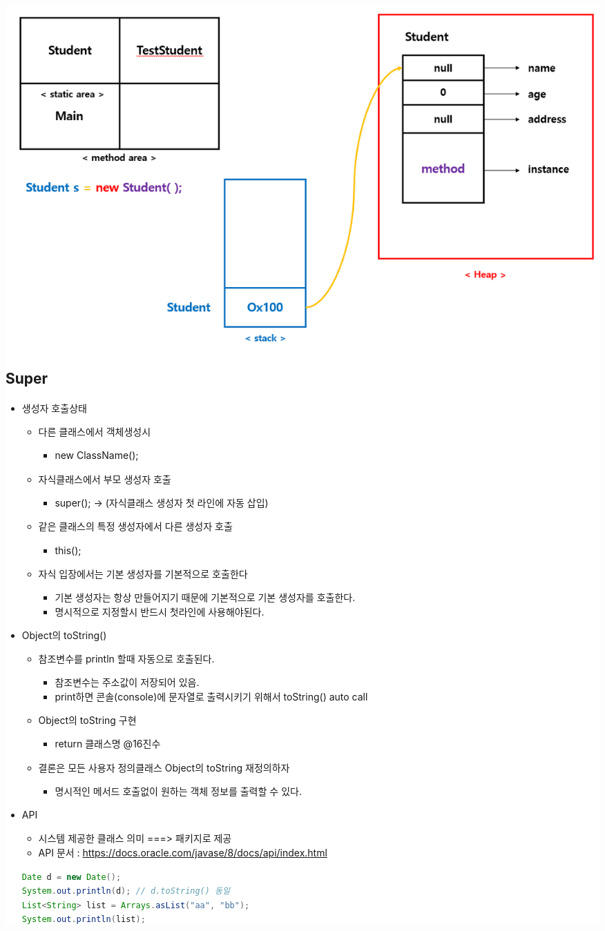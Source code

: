 ![1일차 그림](./asset/structure.png)
 
## Super

* 생성자 호출상태
    - 다른 클래스에서 객체생성시
        + new ClassName();
    - 자식클래스에서 부모 생성자 호출
        + super(); -> (자식클래스 생성자 첫 라인에 자동 삽입)

    - 같은 클래스의 특정 생성자에서 다른 생성자 호출
        + this();
    
    - 자식 입장에서는 기본 생성자를 기본적으로 호출한다 
        + 기본 생성자는 항상 만들어지기 때문에 기본적으로 기본 생성자를 호출한다.
        + 명시적으로 지정할시 반드시 첫라인에 사용해야된다.

* Object의 toString()
    - 참조변수를 println 할때 자동으로 호출된다.
        + 참조변수는 주소값이 저장되어 있음.
        + print하면 콘솔(console)에 문자열로 출력시키기 위해서 toString() auto call

    - Object의 toString 구현
        + return 클래스명 @16진수

    - 결론은 모든 사용자 정의클래스 Object의 toString 재정의하자
        + 명시적인 메서드 호출없이 원하는 객체 정보를 출력할 수 있다.    

* API
    - 시스템 제공한 클래스 의미 ===> 패키지로 제공
    - API 문서 : https://docs.oracle.com/javase/8/docs/api/index.html
    ```java
    Date d = new Date();
    System.out.println(d); // d.toString() 동일
    List<String> list = Arrays.asList("aa", "bb");
    System.out.println(list);
    ```
